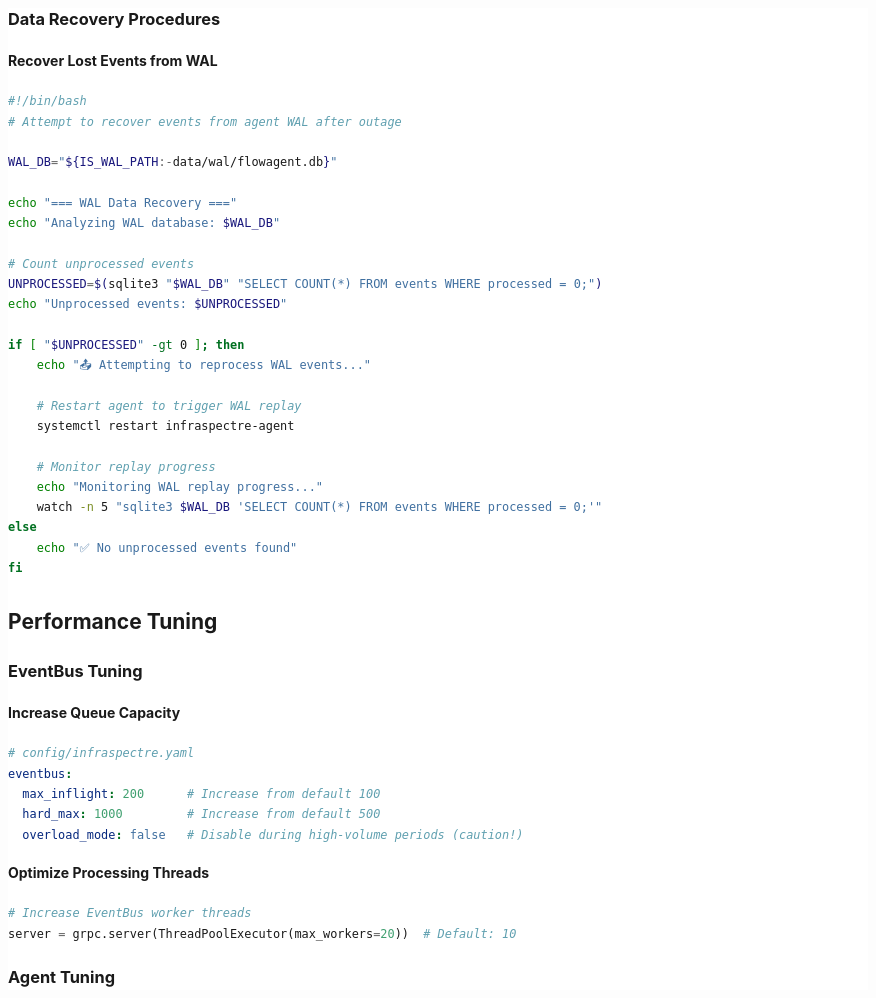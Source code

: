 ### Data Recovery Procedures

#### **Recover Lost Events from WAL**
```bash
#!/bin/bash
# Attempt to recover events from agent WAL after outage

WAL_DB="${IS_WAL_PATH:-data/wal/flowagent.db}"

echo "=== WAL Data Recovery ==="
echo "Analyzing WAL database: $WAL_DB"

# Count unprocessed events
UNPROCESSED=$(sqlite3 "$WAL_DB" "SELECT COUNT(*) FROM events WHERE processed = 0;")
echo "Unprocessed events: $UNPROCESSED"

if [ "$UNPROCESSED" -gt 0 ]; then
    echo "📤 Attempting to reprocess WAL events..."
    
    # Restart agent to trigger WAL replay
    systemctl restart infraspectre-agent
    
    # Monitor replay progress
    echo "Monitoring WAL replay progress..."
    watch -n 5 "sqlite3 $WAL_DB 'SELECT COUNT(*) FROM events WHERE processed = 0;'"
else
    echo "✅ No unprocessed events found"
fi
```

## Performance Tuning

### EventBus Tuning

#### **Increase Queue Capacity**
```yaml
# config/infraspectre.yaml
eventbus:
  max_inflight: 200      # Increase from default 100
  hard_max: 1000         # Increase from default 500
  overload_mode: false   # Disable during high-volume periods (caution!)
```

#### **Optimize Processing Threads**
```python
# Increase EventBus worker threads
server = grpc.server(ThreadPoolExecutor(max_workers=20))  # Default: 10
```

### Agent Tuning
